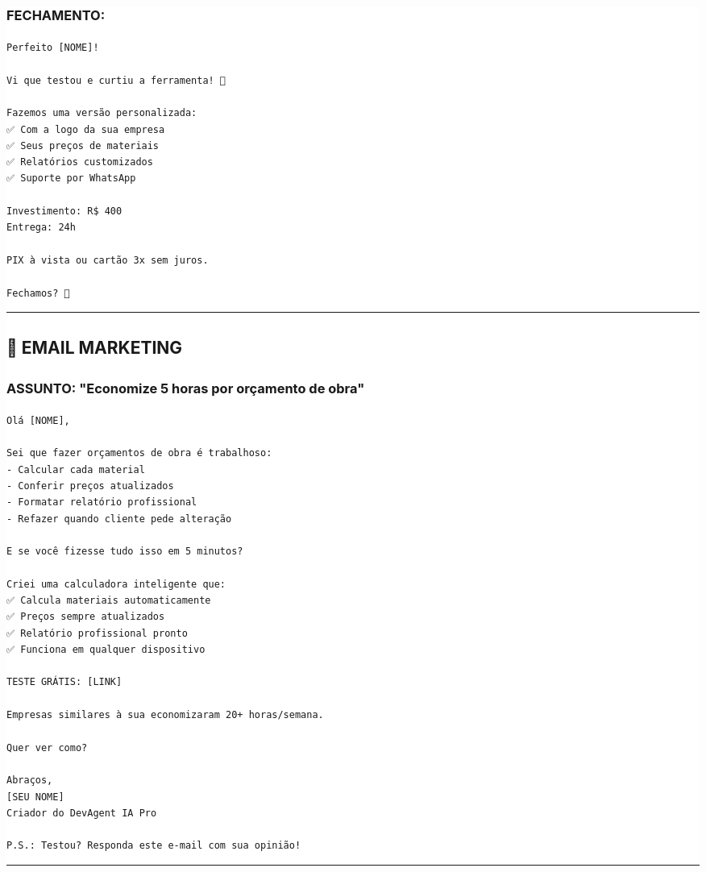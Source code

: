 ### FECHAMENTO:
```
Perfeito [NOME]! 

Vi que testou e curtiu a ferramenta! 🎉

Fazemos uma versão personalizada:
✅ Com a logo da sua empresa
✅ Seus preços de materiais  
✅ Relatórios customizados
✅ Suporte por WhatsApp

Investimento: R$ 400
Entrega: 24h

PIX à vista ou cartão 3x sem juros.

Fechamos? 🤝
```

---

## 📧 EMAIL MARKETING

### ASSUNTO: "Economize 5 horas por orçamento de obra"

```
Olá [NOME],

Sei que fazer orçamentos de obra é trabalhoso:
- Calcular cada material
- Conferir preços atualizados
- Formatar relatório profissional
- Refazer quando cliente pede alteração

E se você fizesse tudo isso em 5 minutos?

Criei uma calculadora inteligente que:
✅ Calcula materiais automaticamente
✅ Preços sempre atualizados
✅ Relatório profissional pronto  
✅ Funciona em qualquer dispositivo

TESTE GRÁTIS: [LINK]

Empresas similares à sua economizaram 20+ horas/semana.

Quer ver como?

Abraços,
[SEU NOME]
Criador do DevAgent IA Pro

P.S.: Testou? Responda este e-mail com sua opinião!
```

---